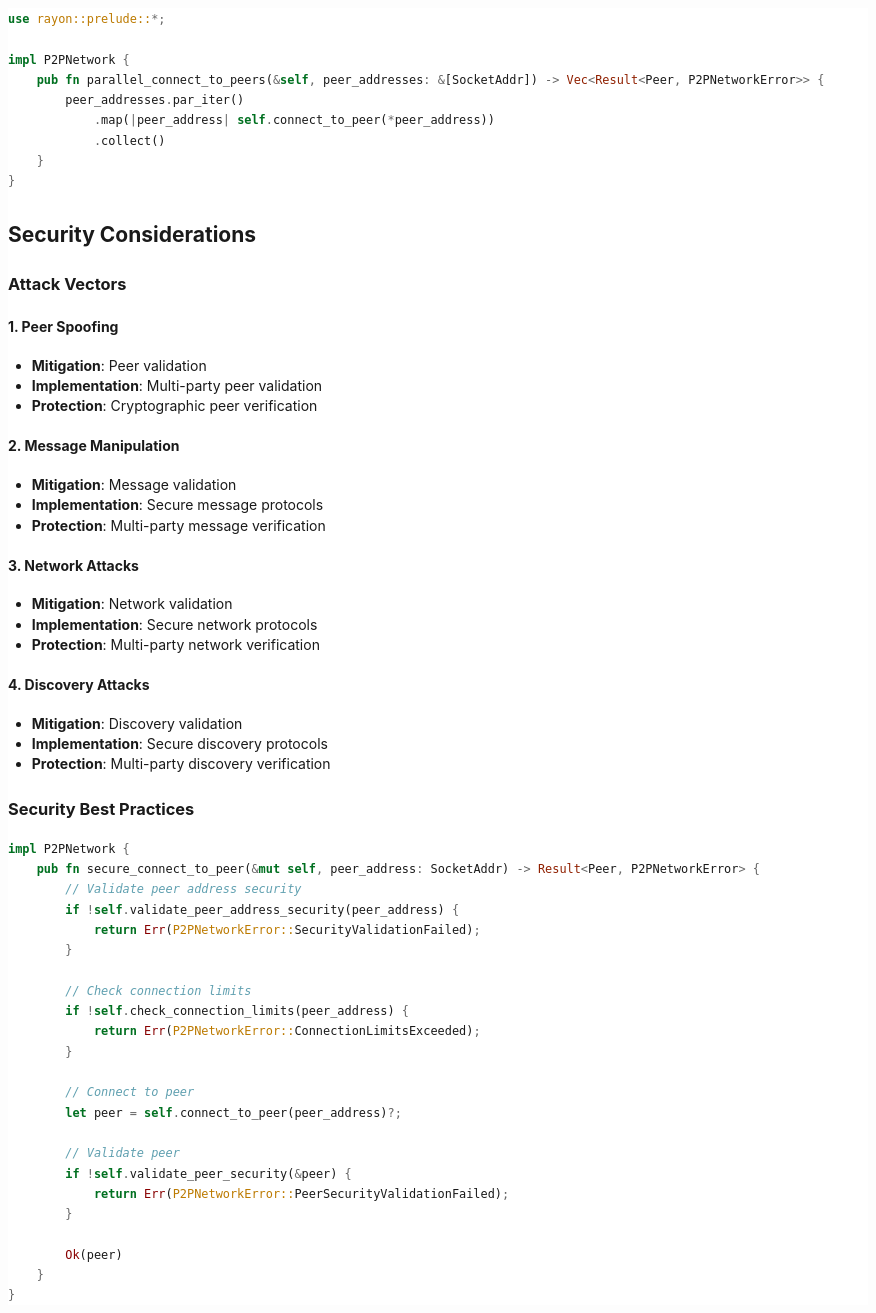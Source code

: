 ```rust
use rayon::prelude::*;

impl P2PNetwork {
    pub fn parallel_connect_to_peers(&self, peer_addresses: &[SocketAddr]) -> Vec<Result<Peer, P2PNetworkError>> {
        peer_addresses.par_iter()
            .map(|peer_address| self.connect_to_peer(*peer_address))
            .collect()
    }
}
```

## Security Considerations

### Attack Vectors

#### 1. Peer Spoofing
- **Mitigation**: Peer validation
- **Implementation**: Multi-party peer validation
- **Protection**: Cryptographic peer verification

#### 2. Message Manipulation
- **Mitigation**: Message validation
- **Implementation**: Secure message protocols
- **Protection**: Multi-party message verification

#### 3. Network Attacks
- **Mitigation**: Network validation
- **Implementation**: Secure network protocols
- **Protection**: Multi-party network verification

#### 4. Discovery Attacks
- **Mitigation**: Discovery validation
- **Implementation**: Secure discovery protocols
- **Protection**: Multi-party discovery verification

### Security Best Practices

```rust
impl P2PNetwork {
    pub fn secure_connect_to_peer(&mut self, peer_address: SocketAddr) -> Result<Peer, P2PNetworkError> {
        // Validate peer address security
        if !self.validate_peer_address_security(peer_address) {
            return Err(P2PNetworkError::SecurityValidationFailed);
        }
        
        // Check connection limits
        if !self.check_connection_limits(peer_address) {
            return Err(P2PNetworkError::ConnectionLimitsExceeded);
        }
        
        // Connect to peer
        let peer = self.connect_to_peer(peer_address)?;
        
        // Validate peer
        if !self.validate_peer_security(&peer) {
            return Err(P2PNetworkError::PeerSecurityValidationFailed);
        }
        
        Ok(peer)
    }
}
```